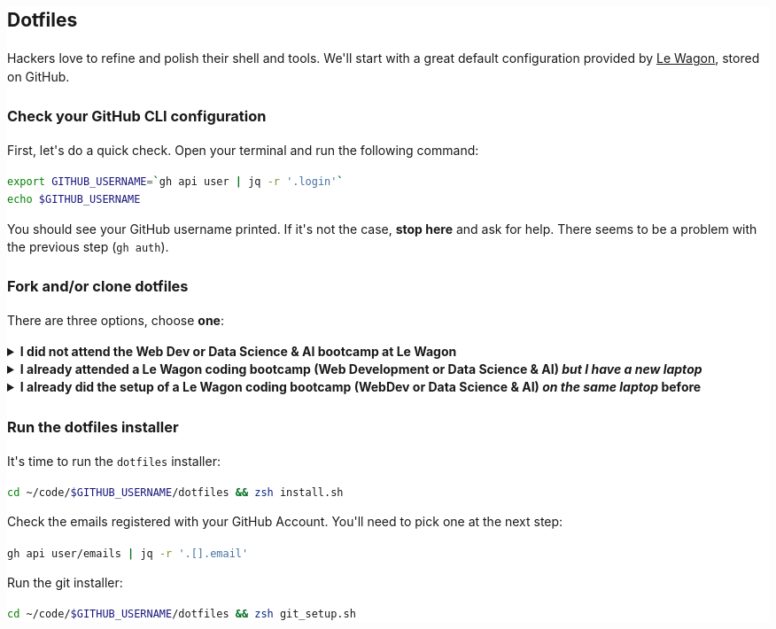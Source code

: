 
## Dotfiles

Hackers love to refine and polish their shell and tools. We'll start with a great default configuration provided by [Le Wagon](http://github.com/lewagon/dotfiles), stored on GitHub.

### Check your GitHub CLI configuration

First, let's do a quick check. Open your terminal and run the following command:

```bash
export GITHUB_USERNAME=`gh api user | jq -r '.login'`
echo $GITHUB_USERNAME
```

You should see your GitHub username printed. If it's not the case, **stop here** and ask for help.
There seems to be a problem with the previous step (`gh auth`).

### Fork and/or clone dotfiles

There are three options, choose **one**:


<details><summary>
        <strong>I did not attend the Web Dev or Data Science & AI bootcamp at Le Wagon</strong>
    </summary></details>


<details><summary>
        <strong>I already attended a Le Wagon coding bootcamp (Web Development or Data Science & AI) <em>but I have a new laptop</em></strong>
    </summary></details>


<details><summary>
        <strong>I already did the setup of a Le Wagon coding bootcamp (WebDev or Data Science & AI) <em>on the same laptop</em> before</strong>
    </summary></details>


### Run the dotfiles installer

It's time to run the `dotfiles` installer:

```bash
cd ~/code/$GITHUB_USERNAME/dotfiles && zsh install.sh
```

Check the emails registered with your GitHub Account. You'll need to pick one at the next step:

```bash
gh api user/emails | jq -r '.[].email'
```

Run the git installer:

```bash
cd ~/code/$GITHUB_USERNAME/dotfiles && zsh git_setup.sh
```
